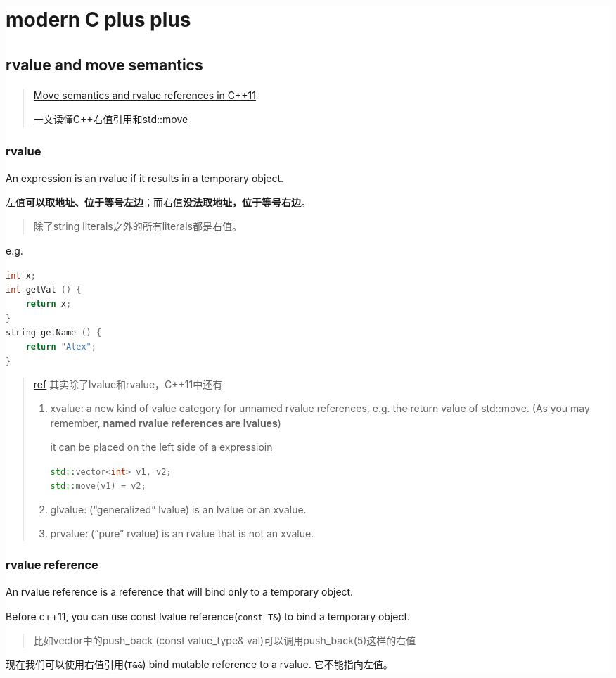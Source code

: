 # modern C plus plus

## rvalue and move semantics

> [Move semantics and rvalue references in C++11](https://www.cprogramming.com/c++11/rvalue-references-and-move-semantics-in-c++11.html)
>
> [一文读懂C++右值引用和std::move](https://zhuanlan.zhihu.com/p/335994370)

### rvalue

An expression is an rvalue if it results in a temporary object.

左值**可以取地址、位于等号左边**；而右值**没法取地址，位于等号右边**。

> 除了string literals之外的所有literals都是右值。

e.g.

```cpp
int x;
int getVal () {
    return x;
}
string getName () {
    return "Alex";
}
```

> [ref](https://stackoverflow.com/a/9552880/16598178) 其实除了lvalue和rvalue，C++11中还有
>
> 1. xvalue: a new kind of value category for unnamed rvalue references, e.g. the return value of std::move. (As you may remember, **named rvalue references are lvalues**)
>
>     it can be placed on the left side of a expressioin
>
>     ```cpp
>     std::vector<int> v1, v2;
>     std::move(v1) = v2;
>     ```
>
> 2. glvalue: (“generalized” lvalue) is an lvalue or an xvalue.
>
> 3. prvalue: (“pure” rvalue) is an rvalue that is not an xvalue.

### rvalue reference

An rvalue reference is a reference that will bind only to a temporary object.

Before c++11, you can use const lvalue reference(`const T&`) to bind a temporary object.

> 比如vector中的push_back (const value_type& val)可以调用push_back(5)这样的右值

现在我们可以使用右值引用(`T&&`) bind mutable reference to a rvalue. 它不能指向左值。
